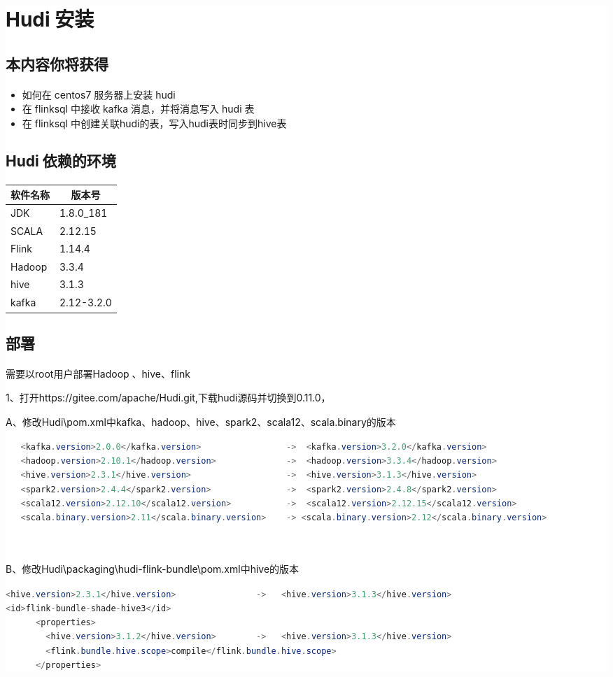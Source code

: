 # Hudi 安装

## 本内容你将获得

- 如何在 centos7 服务器上安装 hudi
- 在 flinksql 中接收 kafka 消息，并将消息写入 hudi 表
- 在 flinksql 中创建关联hudi的表，写入hudi表时同步到hive表

## Hudi 依赖的环境

| 软件名称 | 版本号     |
| -------- | ---------- |
| JDK      | 1.8.0_181  |
| SCALA    | 2.12.15    |
| Flink    | 1.14.4     |
| Hadoop   | 3.3.4      |
| hive     | 3.1.3      |
| kafka    | 2.12-3.2.0 |

## 部署

需要以root用户部署Hadoop 、hive、flink

1、打开https://gitee.com/apache/Hudi.git,下载hudi源码并切换到0.11.0，

A、修改Hudi\pom.xml中kafka、hadoop、hive、spark2、scala12、scala.binary的版本

```java
   <kafka.version>2.0.0</kafka.version>                 ->  <kafka.version>3.2.0</kafka.version>
   <hadoop.version>2.10.1</hadoop.version>              ->  <hadoop.version>3.3.4</hadoop.version>
   <hive.version>2.3.1</hive.version>                   ->  <hive.version>3.1.3</hive.version>
   <spark2.version>2.4.4</spark2.version>               ->  <spark2.version>2.4.8</spark2.version>
   <scala12.version>2.12.10</scala12.version>           ->  <scala12.version>2.12.15</scala12.version> 
   <scala.binary.version>2.11</scala.binary.version>    -> <scala.binary.version>2.12</scala.binary.version> 
       
       
```

B、修改Hudi\packaging\hudi-flink-bundle\pom.xml中hive的版本

```java
<hive.version>2.3.1</hive.version>                ->   <hive.version>3.1.3</hive.version>
<id>flink-bundle-shade-hive3</id>
      <properties>
        <hive.version>3.1.2</hive.version>        ->   <hive.version>3.1.3</hive.version>
        <flink.bundle.hive.scope>compile</flink.bundle.hive.scope>
      </properties>    
```
